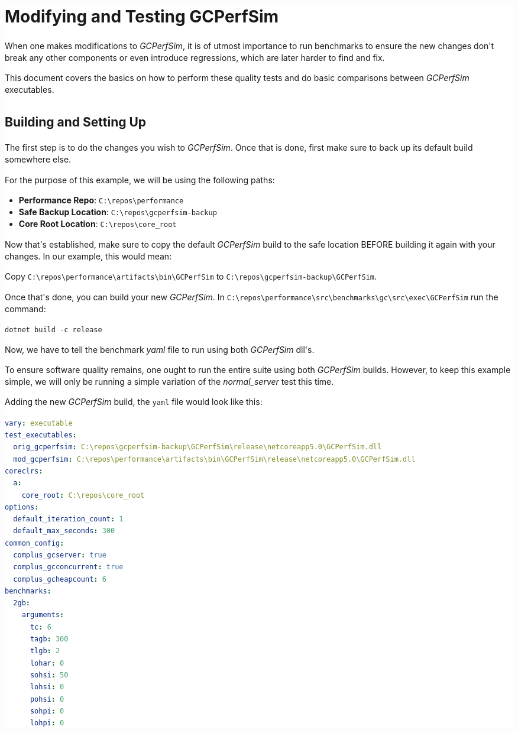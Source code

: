# Modifying and Testing GCPerfSim

When one makes modifications to _GCPerfSim_, it is of utmost importance to run
benchmarks to ensure the new changes don't break any other components or even
introduce regressions, which are later harder to find and fix.

This document covers the basics on how to perform these quality tests and do
basic comparisons between _GCPerfSim_ executables.

## Building and Setting Up

The first step is to do the changes you wish to _GCPerfSim_. Once that is done,
first make sure to back up its default build somewhere else.

For the purpose of this example, we will be using the following paths:

- **Performance Repo**: `C:\repos\performance`
- **Safe Backup Location**: `C:\repos\gcperfsim-backup`
- **Core Root Location**: `C:\repos\core_root`

Now that's established, make sure to copy the default _GCPerfSim_ build to the
safe location BEFORE building it again with your changes. In our example, this
would mean:

Copy `C:\repos\performance\artifacts\bin\GCPerfSim` to `C:\repos\gcperfsim-backup\GCPerfSim`.

Once that's done, you can build your new _GCPerfSim_.
In `C:\repos\performance\src\benchmarks\gc\src\exec\GCPerfSim` run the command:

```powershell
dotnet build -c release
```

Now, we have to tell the benchmark _yaml_ file to run using both _GCPerfSim_ dll's.

To ensure software quality remains, one ought to run the entire suite using both
_GCPerfSim_ builds. However, to keep this example simple, we will only be running
a simple variation of the _normal\_server_ test this time.

Adding the new _GCPerfSim_ build, the `yaml` file would look like this:

```yml
vary: executable
test_executables:
  orig_gcperfsim: C:\repos\gcperfsim-backup\GCPerfSim\release\netcoreapp5.0\GCPerfSim.dll
  mod_gcperfsim: C:\repos\performance\artifacts\bin\GCPerfSim\release\netcoreapp5.0\GCPerfSim.dll
coreclrs:
  a:
    core_root: C:\repos\core_root
options:
  default_iteration_count: 1
  default_max_seconds: 300
common_config:
  complus_gcserver: true
  complus_gcconcurrent: true
  complus_gcheapcount: 6
benchmarks:
  2gb:
    arguments:
      tc: 6
      tagb: 300
      tlgb: 2
      lohar: 0
      sohsi: 50
      lohsi: 0
      pohsi: 0
      sohpi: 0
      lohpi: 0
```